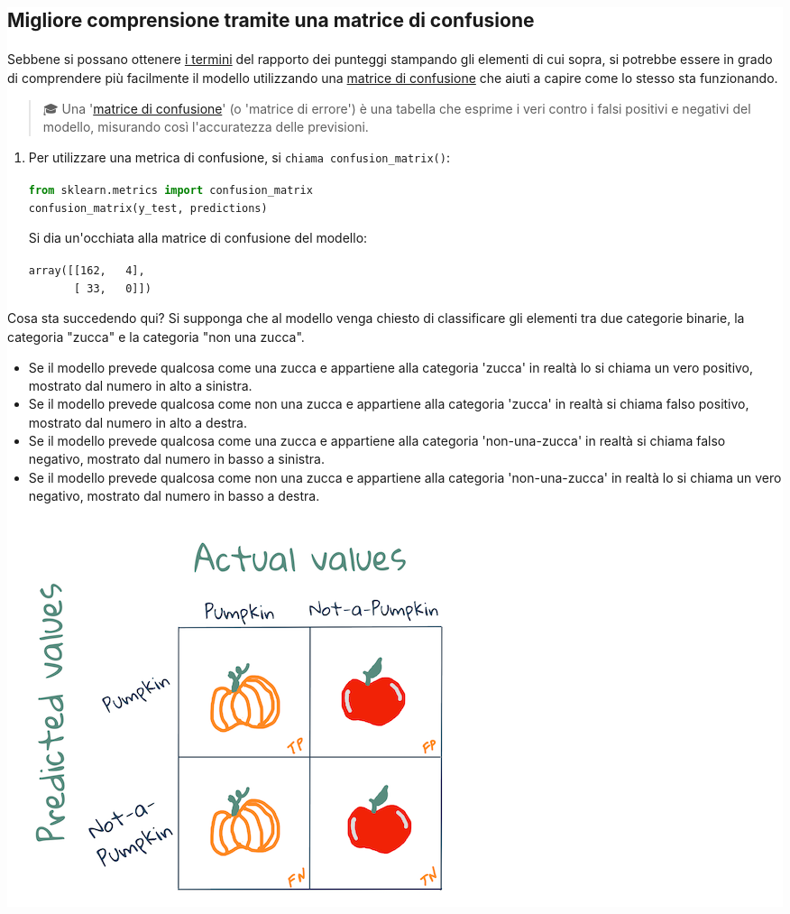## Migliore comprensione tramite una matrice di confusione

Sebbene si possano ottenere [i termini](https://scikit-learn.org/stable/modules/generated/sklearn.metrics.classification_report.html?highlight=classification_report#sklearn.metrics.classification_report) del rapporto dei punteggi stampando gli elementi di cui sopra, si potrebbe essere in grado di comprendere più facilmente il modello utilizzando una [matrice di confusione](https://scikit-learn.org/stable/modules/model_evaluation.html#confusion-matrix) che aiuti a capire come lo stesso sta funzionando.

> 🎓 Una '[matrice di confusione](https://it.wikipedia.org/wiki/Matrice_di_confusione)' (o 'matrice di errore') è una tabella che esprime i veri contro i falsi positivi e negativi del modello, misurando così l'accuratezza delle previsioni.

1. Per utilizzare una metrica di confusione, si `chiama confusion_matrix()`:

   ```python
   from sklearn.metrics import confusion_matrix
   confusion_matrix(y_test, predictions)
   ```

   Si dia un'occhiata alla matrice di confusione del modello:

   ```output
   array([[162,   4],
          [ 33,   0]])
   ```

Cosa sta succedendo qui? Si supponga che al modello venga chiesto di classificare gli elementi tra due categorie binarie, la categoria "zucca" e la categoria "non una zucca".

- Se il modello prevede qualcosa come una zucca e appartiene alla categoria 'zucca' in realtà lo si chiama un vero positivo, mostrato dal numero in alto a sinistra.
- Se il modello prevede qualcosa come non una zucca e appartiene alla categoria 'zucca' in realtà si chiama falso positivo, mostrato dal numero in alto a destra.
- Se il modello prevede qualcosa come una zucca e appartiene alla categoria 'non-una-zucca' in realtà si chiama falso negativo, mostrato dal numero in basso a sinistra.
- Se il modello prevede qualcosa come non una zucca e appartiene alla categoria 'non-una-zucca' in realtà lo si chiama un vero negativo, mostrato dal numero in basso a destra.

![Matrice di Confusione](../images/confusion-matrix.png)
